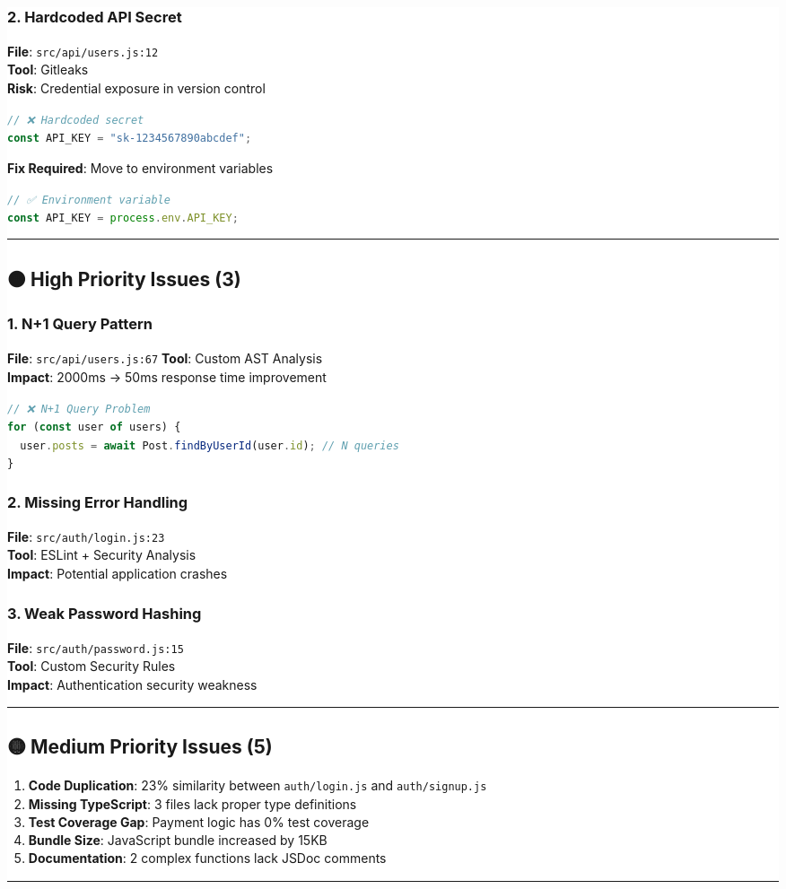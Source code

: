 ### 2. Hardcoded API Secret
**File**: `src/api/users.js:12`  
**Tool**: Gitleaks  
**Risk**: Credential exposure in version control

```javascript
// ❌ Hardcoded secret  
const API_KEY = "sk-1234567890abcdef";
```

**Fix Required**: Move to environment variables
```javascript
// ✅ Environment variable
const API_KEY = process.env.API_KEY;
```

---

## 🟠 High Priority Issues (3)

### 1. N+1 Query Pattern  
**File**: `src/api/users.js:67`
**Tool**: Custom AST Analysis  
**Impact**: 2000ms → 50ms response time improvement

```javascript
// ❌ N+1 Query Problem
for (const user of users) {
  user.posts = await Post.findByUserId(user.id); // N queries
}
```

### 2. Missing Error Handling
**File**: `src/auth/login.js:23`  
**Tool**: ESLint + Security Analysis  
**Impact**: Potential application crashes

### 3. Weak Password Hashing
**File**: `src/auth/password.js:15`  
**Tool**: Custom Security Rules  
**Impact**: Authentication security weakness  

---

## 🟡 Medium Priority Issues (5)

1. **Code Duplication**: 23% similarity between `auth/login.js` and `auth/signup.js`  
2. **Missing TypeScript**: 3 files lack proper type definitions
3. **Test Coverage Gap**: Payment logic has 0% test coverage
4. **Bundle Size**: JavaScript bundle increased by 15KB
5. **Documentation**: 2 complex functions lack JSDoc comments

---